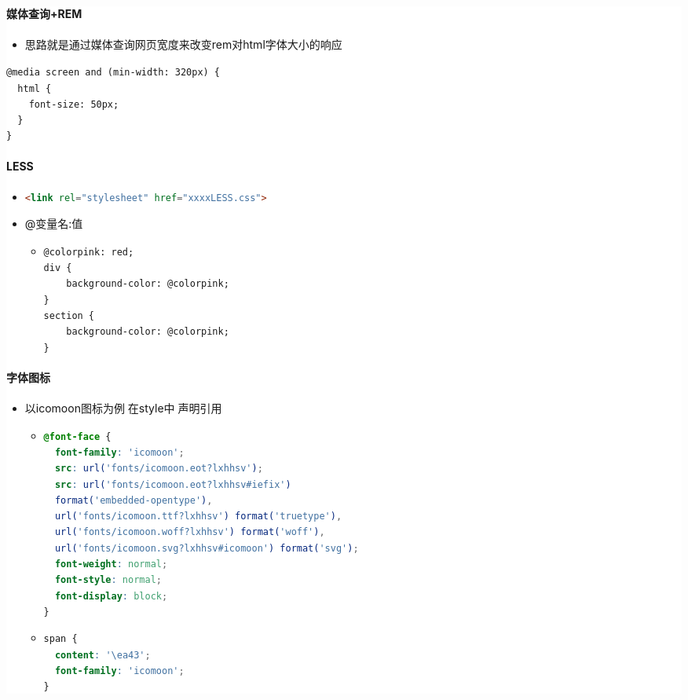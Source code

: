     



#### 媒体查询+REM

* 思路就是通过媒体查询网页宽度来改变rem对html字体大小的响应

```html
@media screen and (min-width: 320px) {
  html {
    font-size: 50px;
  }
}
```



#### LESS

* ```html
  <link rel="stylesheet" href="xxxxLESS.css">
  ```

  

* @变量名:值 

  * ```less
    @colorpink: red;
    div {
        background-color: @colorpink;
    }
    section {
        background-color: @colorpink;
    }
    ```



#### 字体图标

* 以icomoon图标为例 在style中 声明引用

  * ```css
    @font-face {
      font-family: 'icomoon';
      src: url('fonts/icomoon.eot?lxhhsv');
      src: url('fonts/icomoon.eot?lxhhsv#iefix')
      format('embedded-opentype'),
      url('fonts/icomoon.ttf?lxhhsv') format('truetype'),
      url('fonts/icomoon.woff?lxhhsv') format('woff'),
      url('fonts/icomoon.svg?lxhhsv#icomoon') format('svg');
      font-weight: normal;
      font-style: normal;
      font-display: block;
    }
    ```

  * ```css
    span {
      content: '\ea43';
      font-family: 'icomoon';
    }
    ```

    

  ```